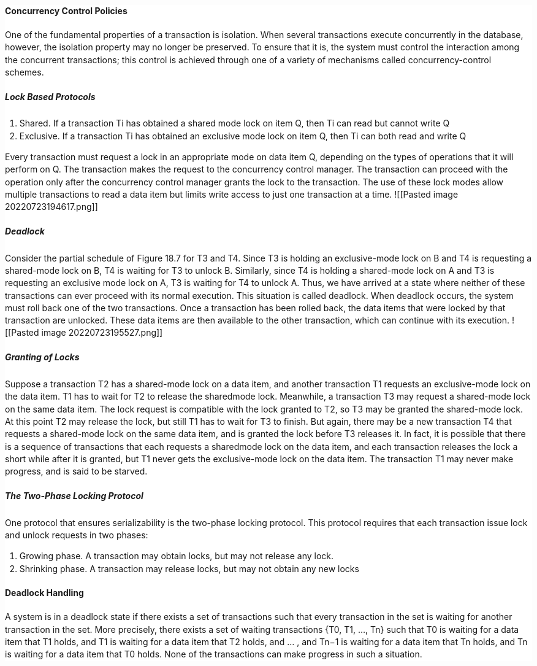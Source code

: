 #### Concurrency Control Policies
One of the fundamental properties of a transaction is isolation. When several transactions execute concurrently in the database, however, the isolation property may no longer be preserved. To ensure that it is, the system must control the interaction among the concurrent transactions; this control is achieved through one of a variety of mechanisms called concurrency-control schemes.

##### Lock Based Protocols
1. Shared. If a transaction Ti has obtained a shared mode lock on item Q, then Ti can read but cannot write Q
2. Exclusive. If a transaction Ti has obtained an exclusive mode lock on item Q, then Ti can both read and write Q

Every transaction must request a lock in an appropriate mode on data item Q, depending on the types of operations that it will perform on Q. The transaction makes the request to the concurrency control manager. The transaction can proceed with the operation only after the concurrency control manager grants the lock to the transaction. The use of these lock modes allow multiple transactions to read a data item but limits write access to just one transaction at a time.
![[Pasted image 20220723194617.png]]

##### Deadlock
Consider the partial schedule of Figure 18.7 for T3 and T4. Since T3 is holding an exclusive-mode lock on B and T4 is requesting a shared-mode lock on B, T4 is waiting for T3 to unlock B. Similarly, since T4 is holding a shared-mode lock on A and T3 is requesting an exclusive mode lock on A, T3 is waiting for T4 to unlock A. Thus, we have arrived at a state where neither of these transactions can ever proceed with its normal execution. This situation is called deadlock. When deadlock occurs, the system must roll back one of the two transactions. Once a transaction has been rolled back, the data items that were locked by that transaction are unlocked. These data items are then available to the other transaction, which can continue with its execution.
![[Pasted image 20220723195527.png]]

##### Granting of Locks
Suppose a transaction T2 has a shared-mode lock on a data item, and another transaction T1 requests an exclusive-mode lock on the data item. T1 has to wait for T2 to release the sharedmode lock. Meanwhile, a transaction T3 may request a shared-mode lock on the same data item. The lock request is compatible with the lock granted to T2, so T3 may be granted the shared-mode lock. At this point T2 may release the lock, but still T1 has to wait for T3 to finish. But again, there may be a new transaction T4 that requests a shared-mode lock on the same data item, and is granted the lock before T3 releases it. In fact, it is possible that there is a sequence of transactions that each requests a sharedmode lock on the data item, and each transaction releases the lock a short while after it is granted, but T1 never gets the exclusive-mode lock on the data item. The transaction T1 may never make progress, and is said to be starved.

##### The Two-Phase Locking Protocol
One protocol that ensures serializability is the two-phase locking protocol. This protocol requires that each transaction issue lock and unlock requests in two phases: 
1. Growing phase. A transaction may obtain locks, but may not release any lock. 
2. Shrinking phase. A transaction may release locks, but may not obtain any new locks

#### Deadlock Handling
A system is in a deadlock state if there exists a set of transactions such that every transaction in the set is waiting for another transaction in the set. More precisely, there exists a set of waiting transactions {T0, T1, …, Tn} such that T0 is waiting for a data item that T1 holds, and T1 is waiting for a data item that T2 holds, and … , and Tn−1 is waiting for a data item that Tn holds, and Tn is waiting for a data item that T0 holds. None of the transactions can make progress in such a situation.
